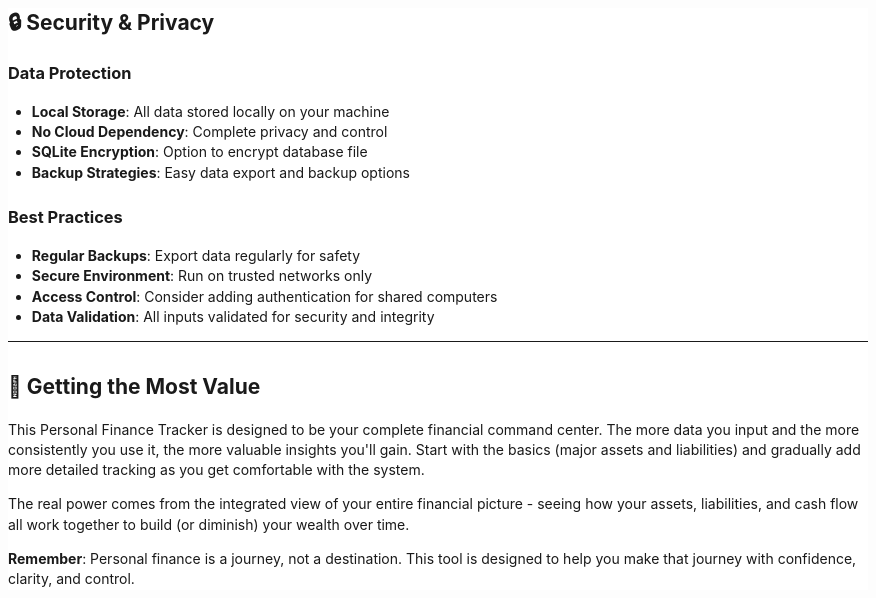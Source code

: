 ## 🔒 Security & Privacy

### Data Protection
- **Local Storage**: All data stored locally on your machine
- **No Cloud Dependency**: Complete privacy and control
- **SQLite Encryption**: Option to encrypt database file
- **Backup Strategies**: Easy data export and backup options

### Best Practices
- **Regular Backups**: Export data regularly for safety
- **Secure Environment**: Run on trusted networks only
- **Access Control**: Consider adding authentication for shared computers
- **Data Validation**: All inputs validated for security and integrity

---

## 🎉 Getting the Most Value

This Personal Finance Tracker is designed to be your complete financial command center. The more data you input and the more consistently you use it, the more valuable insights you'll gain. Start with the basics (major assets and liabilities) and gradually add more detailed tracking as you get comfortable with the system.

The real power comes from the integrated view of your entire financial picture - seeing how your assets, liabilities, and cash flow all work together to build (or diminish) your wealth over time.

**Remember**: Personal finance is a journey, not a destination. This tool is designed to help you make that journey with confidence, clarity, and control.